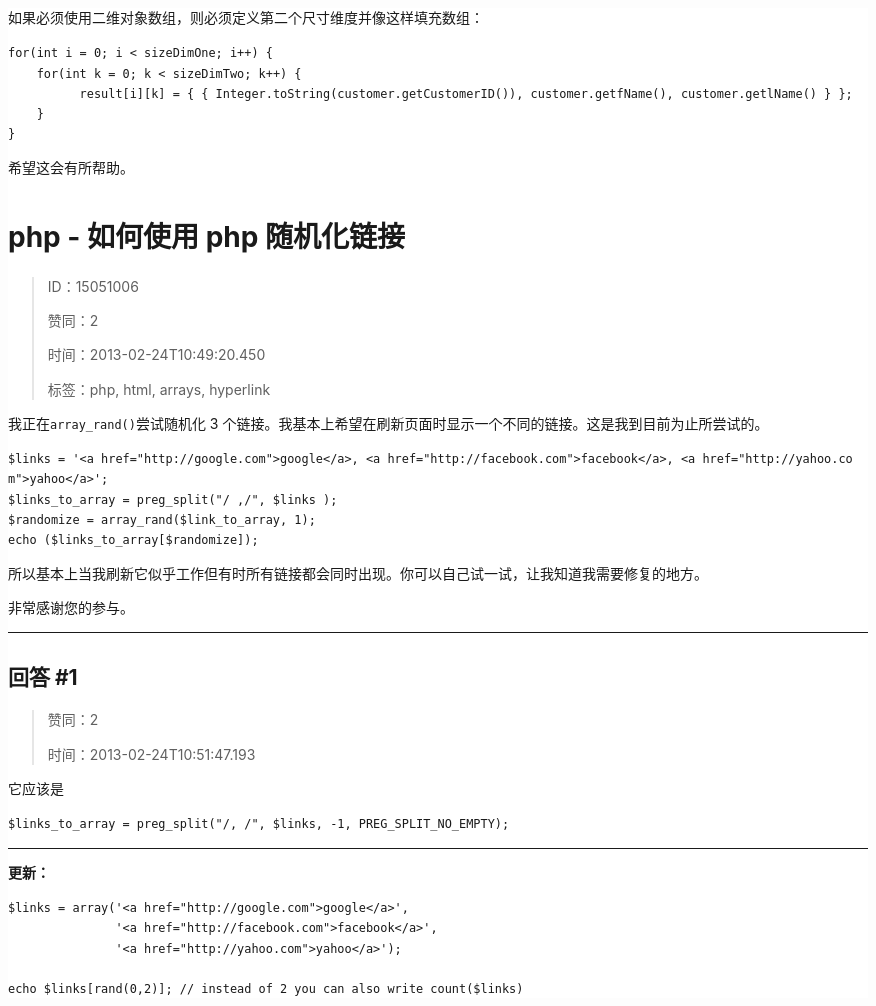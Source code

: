 如果必须使用二维对象数组，则必须定义第二个尺寸维度并像这样填充数组：

```
for(int i = 0; i < sizeDimOne; i++) {
    for(int k = 0; k < sizeDimTwo; k++) {
          result[i][k] = { { Integer.toString(customer.getCustomerID()), customer.getfName(), customer.getlName() } }; 
    }
} 
```

希望这会有所帮助。

# php - 如何使用 php 随机化链接

> ID：15051006
> 
> 赞同：2
> 
> 时间：2013-02-24T10:49:20.450
> 
> 标签：php, html, arrays, hyperlink

我正在`array_rand()`尝试随机化 3 个链接。我基本上希望在刷新页面时显示一个不同的链接。这是我到目前为止所尝试的。

```
$links = '<a href="http://google.com">google</a>, <a href="http://facebook.com">facebook</a>, <a href="http://yahoo.com">yahoo</a>';
$links_to_array = preg_split("/ ,/", $links );
$randomize = array_rand($link_to_array, 1);
echo ($links_to_array[$randomize]); 
```

所以基本上当我刷新它似乎工作但有时所有链接都会同时出现。你可以自己试一试，让我知道我需要修复的地方。

非常感谢您的参与。

* * *

## 回答 #1

> 赞同：2
> 
> 时间：2013-02-24T10:51:47.193

它应该是

```
$links_to_array = preg_split("/, /", $links, -1, PREG_SPLIT_NO_EMPTY); 
```

* * *

**更新：**

```
$links = array('<a href="http://google.com">google</a>', 
               '<a href="http://facebook.com">facebook</a>', 
               '<a href="http://yahoo.com">yahoo</a>');

echo $links[rand(0,2)]; // instead of 2 you can also write count($links) 
```
